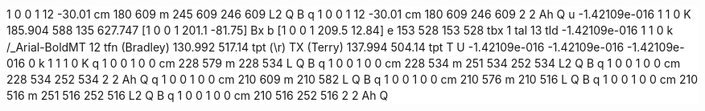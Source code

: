 1 0 0 1 12 -30.01 cm
180 609 m
245 609 246 609 L2
Q
B
q
1 0 0 1 12 -30.01 cm
180 609 246 609 2 2 Ah
Q
u
-1.42109e-016 1 1 0 K
185.904 588 135 627.747 [1 0 0 1 201.1 -81.75] Bx
b
[1 0 0 1 209.5 12.84] e
153 528 153 528 tbx
1 tal
13 tld
-1.42109e-016 1 1 0 k
/_Arial-BoldMT 12 tfn
(Bradley) 130.992 517.14 tpt
(\r) TX
(Terry) 137.994 504.14 tpt
T
U
-1.42109e-016 -1.42109e-016 -1.42109e-016 0 k
1 1 1 0 K
q
1 0 0 1 0 0 cm
228 579 m
228 534 L
Q
B
q
1 0 0 1 0 0 cm
228 534 m
251 534 252 534 L2
Q
B
q
1 0 0 1 0 0 cm
228 534 252 534 2 2 Ah
Q
q
1 0 0 1 0 0 cm
210 609 m
210 582 L
Q
B
q
1 0 0 1 0 0 cm
210 576 m
210 516 L
Q
B
q
1 0 0 1 0 0 cm
210 516 m
251 516 252 516 L2
Q
B
q
1 0 0 1 0 0 cm
210 516 252 516 2 2 Ah
Q